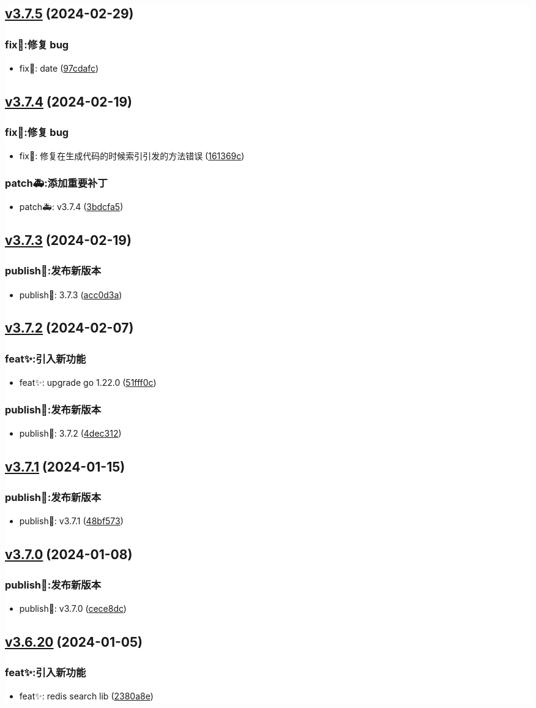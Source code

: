 
## [v3.7.5](https://github.com/abulo/ratel/compare/v3.7.4...v3.7.5) (2024-02-29)
### fix🐛:修复 bug
- fix🐛: date  ([97cdafc](https://github.com/abulo/ratel/commit/97cdafc))


## [v3.7.4](https://github.com/abulo/ratel/compare/v3.7.3...v3.7.4) (2024-02-19)
### fix🐛:修复 bug
- fix🐛: 修复在生成代码的时候索引引发的方法错误  ([161369c](https://github.com/abulo/ratel/commit/161369c))

### patch🚑:添加重要补丁
- patch🚑: v3.7.4  ([3bdcfa5](https://github.com/abulo/ratel/commit/3bdcfa5))


## [v3.7.3](https://github.com/abulo/ratel/compare/v3.7.2...v3.7.3) (2024-02-19)
### publish🚀:发布新版本
- publish🚀: 3.7.3  ([acc0d3a](https://github.com/abulo/ratel/commit/acc0d3a))


## [v3.7.2](https://github.com/abulo/ratel/compare/v3.7.1...v3.7.2) (2024-02-07)
### feat✨:引入新功能
- feat✨: upgrade go 1.22.0  ([51fff0c](https://github.com/abulo/ratel/commit/51fff0c))

### publish🚀:发布新版本
- publish🚀: 3.7.2  ([4dec312](https://github.com/abulo/ratel/commit/4dec312))


## [v3.7.1](https://github.com/abulo/ratel/compare/v3.7.0...v3.7.1) (2024-01-15)
### publish🚀:发布新版本
- publish🚀: v3.7.1  ([48bf573](https://github.com/abulo/ratel/commit/48bf573))


## [v3.7.0](https://github.com/abulo/ratel/compare/v3.6.20...v3.7.0) (2024-01-08)
### publish🚀:发布新版本
- publish🚀: v3.7.0  ([cece8dc](https://github.com/abulo/ratel/commit/cece8dc))


## [v3.6.20](https://github.com/abulo/ratel/compare/v3.6.19...v3.6.20) (2024-01-05)
### feat✨:引入新功能
- feat✨: redis search lib  ([2380a8e](https://github.com/abulo/ratel/commit/2380a8e))

